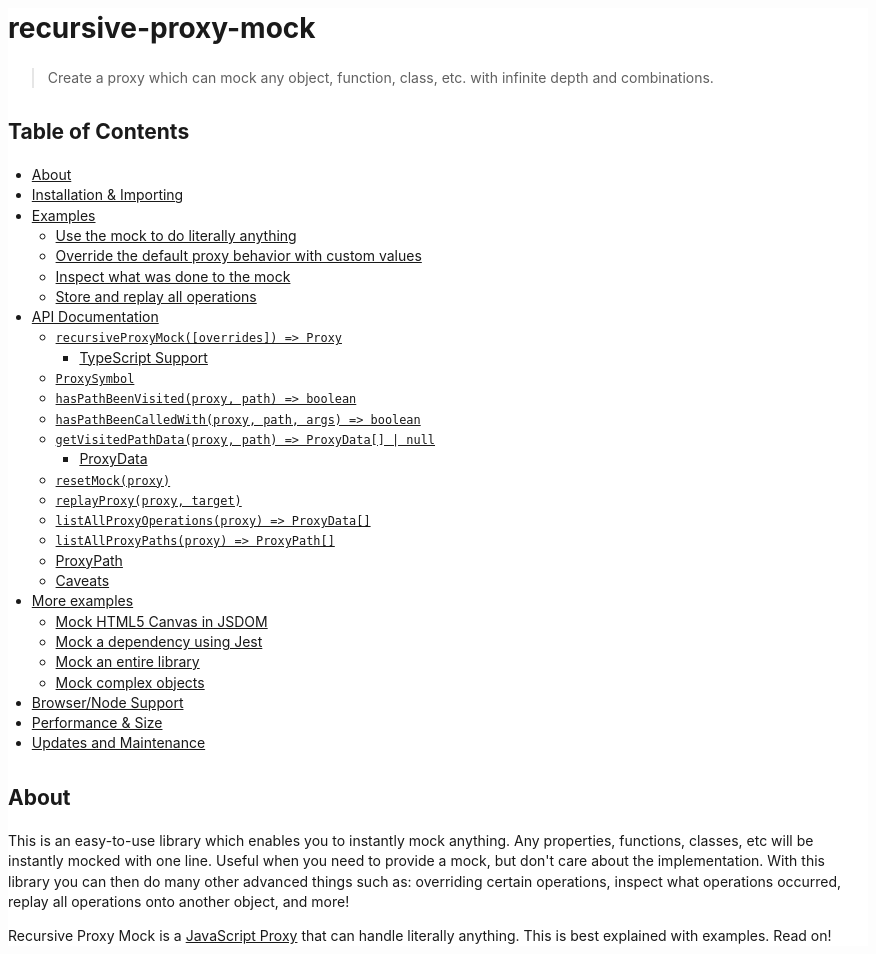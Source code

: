 # recursive-proxy-mock

> Create a proxy which can mock any object, function, class, etc. with infinite depth and combinations.

## Table of Contents

-   [About](#about)
-   [Installation & Importing](#installation--importing)
-   [Examples](#examples)
    -   [Use the mock to do literally anything](#use-the-mock-to-do-literally-anything)
    -   [Override the default proxy behavior with custom values](#override-the-default-proxy-behavior-with-custom-values)
    -   [Inspect what was done to the mock](#inspect-what-was-done-to-the-mock)
    -   [Store and replay all operations](#store-and-replay-all-operations)
-   [API Documentation](#api-documentation)
    -   [`recursiveProxyMock([overrides]) => Proxy`](#recursiveproxymockoverrides--proxy)
        -   [TypeScript Support](#typescript-support)
    -   [`ProxySymbol`](#proxysymbol)
    -   [`hasPathBeenVisited(proxy, path) => boolean`](#haspathbeenvisitedproxy-path--boolean)
    -   [`hasPathBeenCalledWith(proxy, path, args) => boolean`](#haspathbeencalledwithproxy-path-args--boolean)
    -   [`getVisitedPathData(proxy, path) => ProxyData[] | null`](#getvisitedpathdataproxy-path--proxydata--null)
        -   [ProxyData](#proxydata)
    -   [`resetMock(proxy)`](#resetmockproxy)
    -   [`replayProxy(proxy, target)`](#replayproxyproxy-target)
    -   [`listAllProxyOperations(proxy) => ProxyData[]`](#listallproxyoperationsproxy--proxydata)
    -   [`listAllProxyPaths(proxy) => ProxyPath[]`](#listallproxypathsproxy--proxypath)
    -   [ProxyPath](#proxypath)
    -   [Caveats](#caveats)
-   [More examples](#more-examples)
    -   [Mock HTML5 Canvas in JSDOM](#mock-html5-canvas-in-jsdom)
    -   [Mock a dependency using Jest](#mock-a-dependency-using-jest)
    -   [Mock an entire library](#mock-an-entire-library)
    -   [Mock complex objects](#mock-complex-objects)
-   [Browser/Node Support](#browsernode-support)
-   [Performance & Size](#performance--size)
-   [Updates and Maintenance](#updates-and-maintenance)

## About

This is an easy-to-use library which enables you to instantly mock anything. Any properties, functions, classes, etc will be instantly mocked with one line. Useful when you need to provide a mock, but don't care about the implementation. With this library you can then do many other advanced things such as: overriding certain operations, inspect what operations occurred, replay all operations onto another object, and more!

Recursive Proxy Mock is a [JavaScript Proxy](https://developer.mozilla.org/en-US/docs/Web/JavaScript/Reference/Global_Objects/Proxy) that can handle literally anything. This is best explained with examples. Read on!

